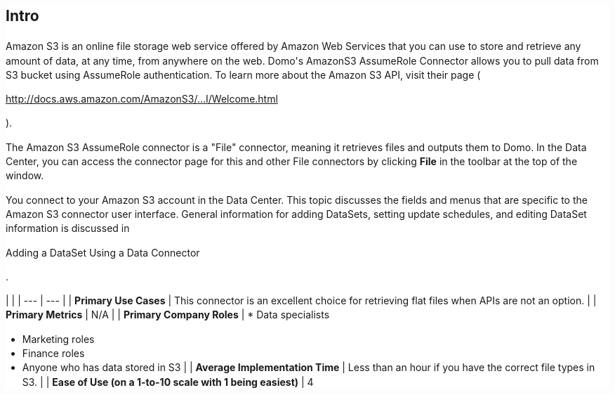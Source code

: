 

Intro
-------

Amazon S3 is an online file storage web service offered by Amazon Web Services that you can use to store and retrieve any amount of data, at any time, from anywhere on the web. Domo's AmazonS3 AssumeRole Connector allows you to pull data from S3 bucket using AssumeRole authentication. To learn more about the Amazon S3 API, visit their page (

http://docs.aws.amazon.com/AmazonS3/...I/Welcome.html

).


 The Amazon S3 AssumeRole connector is a "File" connector, meaning it retrieves files and outputs them to Domo. In the Data Center, you can access the connector page for this and other File connectors by clicking
 **File**
 in the toolbar at the top of the window.


 You connect to your Amazon S3 account in the Data Center. This topic discusses the fields and menus that are specific to the Amazon S3 connector user interface. General information for adding DataSets, setting update schedules, and editing DataSet information is discussed in

Adding a DataSet Using a Data Connector

.

  |  |
| --- | --- |
|
**Primary Use Cases**
 |
 This connector is an excellent choice for retrieving flat files when APIs are not an option.
  |
|
**Primary Metrics**
 |
 N/A
  |
|
**Primary Company Roles**
 | * Data specialists
* Marketing roles
* Finance roles
* Anyone who has data stored in S3
 |
|
**Average Implementation Time**
 |
 Less than an hour if you have the correct file types in S3.
  |
|
**Ease of Use (on a 1-to-10 scale with 1 being easiest)**
 |
 4